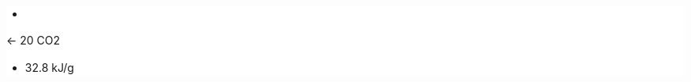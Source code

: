 [^27]: Losing even a drop per second adds up to 20 million barrels over one million years, which is short on these geological timescales. 

[^28]: A simple way to see this is that it took tens of millions years to create the resource that we are consuming over the course of a few centuries: a ratio of at least 100,000 (see Box 10.2; p. 169). This is like charging a phone for 3 hours and then discharging it in 0.1 seconds! Viva Las Vegas! Fireworks! 

[^29]:...colloquially called fracking 
8.2.3 Natural Gas 
Natural gas is familiar to many as a source of heat in homes (stoves, hot water, furnace), but is also a major contributor to electricity production and industrial processes (usually for direct heat in furnaces/ovens). It is also used extensively in the production of fertilizer via the Haber process.[^30] 
Natural gas is primarily methane (CH4). Its formation process is similar to that of oil, but deeper underground where the pressure is higher and 

[^30]: The Haber process uses the energeti- cally cheap hydrogen in methane (CH4) to produce ammonia (NH3) as a chief ingredi- ent in nitrogen-rich fertilizers. 
8 Fossil Fuels 
121 
longer-chain hydrocarbons are broken down to single-carbon methane molecules. We find natural gas trapped in underground reservoirs, often on top of oil deposits (Figure 8.5). Thus petroleum drilling operations typically also produce natural gas output.[^31] The gas itself tends to flow out freely once a well is drilled, since it is under great pressure and not viscous like oil. The first commercial use of natural gas started with a well in New York in 1821, leading to a pipeline distribution for street lighting in Philadelphia in 1836. Because of its low density32 compared to coal or petroleum, it is often impractical to collect, store and transport the gas, strongly favoring a pipeline infrastructure for its delivery. Lack of pipeline infrastructure delayed widespread use of natural gas until about 1970. It is also possible to liquefy natural gas (called LNG) by cooling to -160°C and then storing/transporting in cryogenic vessels. 
Natural gas constitutes 31% of energy consumption in the U.S., and 22% globally.33. Because of the need for pipeline infrastructure in order to deliver gas to consumers, remote areas are typically unable to take advantage of the resource. The uses for natural gas in the U.S. are more diverse than for coal or oil: 35% goes to electricity production, 34% for industrial purposes, and 29% for residential and commercial heating.[^34] 
8.3 Chemical Energy 
Chemical energy is released as heat when combustible materials are ignited in the presence of oxygen. Sec. B.3 (p. 379) in Appendix B provides some background. 
Fossil fuels all work the same way, chemically. The three key reactions for coal, methane, and octane35 are: 
coal : 
C 
+ 
← 20 
CO2 
+ 32.8 kJ/g 

[^31]: Unless a gas pipeline is in place at the drill site, the natural gas is too voluminous to be contained/stored, so is often flared (burned; wasted) at the well-head. 

[^32]: ... on account of its being gaseous 

[^33]: Fig. 7.4 (p. 107) and Fig. 7.7 (p. 109) 

[^34]: Fig. 7.2 (p. 105) 

[^35]: Gasoline the main product extracted from petroleum-is a blend of medium- sized hydrocarbon chains, and we use oc- tane as a decent representative for oil. 
gas CH4 + 202 
→> CO2 + 2H2O + 55.6 kJ/g oil: C8H18 + O2 
O28CO2 + 9H2O + 48.0 kJ/g 
(8.1) 
The energy amounts above represent the total energy available per gram of input fuel.[^36] Table 8.2 provides several key attributes of fossil fuel combustion. Energy density, in kJ per gram or often kcal/g, is a fundamentally important measure of the fuel's potency. By expressing in kcal/g, we can compare to food labels in the U.S., for which fats are around 9 kcal/g, while carbohydrates and proteins clock in around 4 kcal/g. 
Fuel 
coal 
Representative 
C 
molar mass kJ/mol kJ/g kcal/g 
12 
natural gas petroleum 
CH4 
16 
393.5 32.8 
890.3 55.6 
7.8 
13.3 
C8H18 

[^1]: ...a smooth curve peeling up off the floor and rocketing to an essentially vertical recent trajectory 
[^2]: It's even worse than it sounds, since 10% is still in the form of biomass, much of which is old-technology firewood, leaving only 10% in the more modern forms of hydro, nuclear, solar, wind, geothermal, and tidal. 
[^3]: Social scientists are trained to not label their own time as abnormal, as such think- ing may reflect a sloppy bias that all people through history might be tempted to adopt. Yet, neither should we declare that abnor- mal times can never happen. Any quantita- tive assessment of the current human scale and planetary resource impact argues that we are justified in allowing ourselves an exception for the present age. 
[^4]: We can rule some things out, though, like unending growth and fossil fuels lasting centuries more. 
[38]: Hubbert (1962), "Energy resources: a report to the Committee on Natural Resources of the National Academy of Sciences; National Research Council" 
[^5]: In this sense, taking the risk seriously fits the definition of the word "conserva- tive," even if present political alignments are mislabeled in this regard. 
[^6]: Think of the three forms of fossil fuels as solid (coal), liquid (petroleum) and gas (natural gas). 
[^7]: It is in this sense that the word "fossil" is appropriate: ancient remnants of life buried underground. 
[^8]: 15 TW of fossil fuel use divided by nearly 8 billion people is about 2,000 W per person. Compare to the U.S. total energy appetite of 10,000 W per person. 
[^9]: All of these sources were first used much earlier, but at insignificant levels. Natural gas makes a meaningful appearance start- ing around 1920, but heavy use began 50 years later after pipeline infrastructures were in place. 
[^10]: ... covered in Chapter 6 
[^11]: ... which history may rename the Fossil Fuel Revolution 
[^12]: The first widely adopted steam engine design is credited to James Watt, from whom we get the name of our unit for 
[^13]: Fig. 7.4 (p. 107) 
[^14]: As discussed in Chapter 7, coal's de- cline in the U.S. is largely due to increased reliance on natural gas for electricity. 
[^15]: Fig. 7.7 (p. 109) 
[^17]: Even electric cars may depend on fossil fuels, since > 60% of electricity in the U.S. is fossil-generated. 
[^18]: ... using a steam engine powered by 
[^19]: ... a relief from expensive and declining whale oil resources 
[^20]: Why isn't it Otto-mobile, then? 
[^21]: For clarity, gasoline is a liquid that de- rives from petroleum. Natural gas is in gaseous form, not directly related to gaso- line. 
[^22]: Recall that Chapter 7 presented these breakdowns in graphical form. 
[^23]: Fig. 7.2 (p. 105) 
[^24]: Fig. 7.4 (p. 107) and Fig. 7.7 (p. 109) 
[^25]: As a consequence, the U.S. is presently unable to support its petroleum needs from domestic resources alone. 
[^26]: ... based on a crude calculation of the total resource and assuming a typical de- posit thickness of 10 m 
[^36]: ...not counting the oxygen; just the carbon-based fuel 
[^37]: The simplest way to understand this is that carbohydrates (sugars, such as glu- cose: C6H12O6) already have oxygen in the molecules, and are in some sense already half-reacted (combusted) with oxygen, as elaborated in Sec. B.3 (p. 379). 
[^38]: ... C6H2(NO2)3CH3 
[^39]: An explosion is too fast-and violent- to get oxygen from the surrounding air. 
[^40]: But hydrogen is both bulky and so highly flammable as to be dangerous to store in gaseous form (look up Hindenburg), so don't get too excited. 
[^41]: ... discounting dramatic events the en- tertainment industry prepares for us 
[^42]: Methane (CH4) provides an energeti- cally favorable source of hydrogen to make ammonia (NH3) as a way to deliver nitro- gen to plants (called the Haber process). Water (H2O) may seem like a more obvious and abundant source for hydrogen, but in this case substantial energy would have to be injected to extract hydrogen. Methane, by contrast, will give up its hydrogen more easily. 
[^44]: All evidence says positive dominates. 
[^45]: Countries and regions lacking impor- tant resources receive far less attention from the developed world. 
[^46]: Although, methane does not last in the atmosphere as long as CO2. Still, this is why gas is often flared (burned) at drill sites lacking pipeline infrastructure, rather than allowing it to escape as methane. 
[^47]: All of these modes of transportation are difficult to accomplish via electric drive (Sec. D.3; p. 397), and critical to our global supply chains for manufacture of consumer goods. 
[^48]: By the same token, it is unlikely that we would be at a comparable technologi- cal level if our inheritance had been much 
[43]: Diamond (2005), Collapse: How Societies Choose to Fail or Succeed 
[^49]: Here, "production" means "obtaining from the ground," not fabricating artifi- cially. 
[^50]: Consumption and production are es- sentially identical: no stockpiling. 
[^51]: This fact is one justification for believing we may be near the top of the symmetric curve in Figure 8.1. 
[^52]: Also, technological advances can make previously impractical resources available, adding to reserves. 
[^53]: Because gas is harder to transport, and typically delivered by pipelines, domestic supply is more relevant for gas than it is for the globally-traded oil resource. 
[^54]: ZJ is zetta-Joules, or 1021 J. 
[^55]: Coal reserves estimates [46] are bro- ken into higher-quality anthracite and bitu- minous (~7 kcal/g), then sub-bituminous and lignite (~4.5 kcal/g) varieties, totaling 480 Gt (gigatons) and 430 Gt, respectively. (see Table 8.1). 
[47]: Rutledge (2011), "Estimating long-term world coal production with logit and probit transforms" 
[^56]: If the number worked out to 5 years, we would be in a panic. If it worked out to 5,000 years, climate change would loom as the chief concern. 
[^58]: ... also applies to gas 
[^59]: Think about throwing a dart at the globe. 
[^60]: Still, the prevailing attitude was one of denial, until it actually happened. 
[^61]: This is a large factor in the prosperity of the U.S.: it was the "Saudi Arabia" of the first half of the 20th century, leading oil exports and expansion of automotive transportation. 
[^62]: To reiterate a key point: it wasn't for lack of will or effort. 
[^63]: By develop, we mean populate the de- posit with multiple drill sites and pumps. 
[^64]: Note that the curve is an aggregation of many hundreds of individual wells whose individual production rates rise and fall on shorter time scales. 
[^65]: ... the term for a field to be exploited 
[^67]: ... sometimes called "sweet" 
[^68]: ... about where we appear to be on oil 
[^69]: Oil has been as high as about $160/bbl, in June 2008 (inflation-adjusted for 2020). A compelling argument can be made that the stress of high oil prices on many sec- tors of our economy provided a trigger for the financial crisis-putting an end to the growth-fueled bubble in the sub-prime housing market. 
[^70]: This hypothetical country may also have built numerous military bases in the middle-east, in anticipation of this day. 
[^71]: It is plausible that fossil fuels would be a common result of billions of years of evo- lution, resulting from buried biological mat- ter on planets supporting rich ecosystems- Earth being the only one we know about (see Sec. 18.4; p. 312). 
[^73]: One is justified in asking why prices are not raised to discourage fossil fuel use and catalyze development of alternatives. See Box 8.6. 
[^75]: Figure 8.2 is at least a good example of the left-hand side of the spike. 
[^77]: Just stack them a bit so you can tell them apart. 
[^78]: E.g., what energy sources, primitive vs. technological, dwelling style, etc. 
[^79]: Even if not personally consuming this much, it is used on behalf of individuals to provide goods and services for them. 
[^80]: A barrel contains about 6.1 GJ of energy. 
[^81]: The density of gasoline is about 0.75 times that of water. 
[^83]: ... represented by octane, C8H18 
[^84]: For reference, 100 mL is 3.4 oz. 
[^85]: Before fossil fuels-when food-driven muscle power was used instead-if we put in more energy than we got out, we would have starved and died out. 
[^86]: 80% of the 10,000 W American energy rate 
[^88]: ZJ is zetta-Joules, or 1021 J. 
[^89]: In other words, what is your personal experience obtaining resources that can sud- denly just run out? 
[^90]: Note that the shaded blue area is not the entire area under the blue curve, but has been set to equal the red area. 